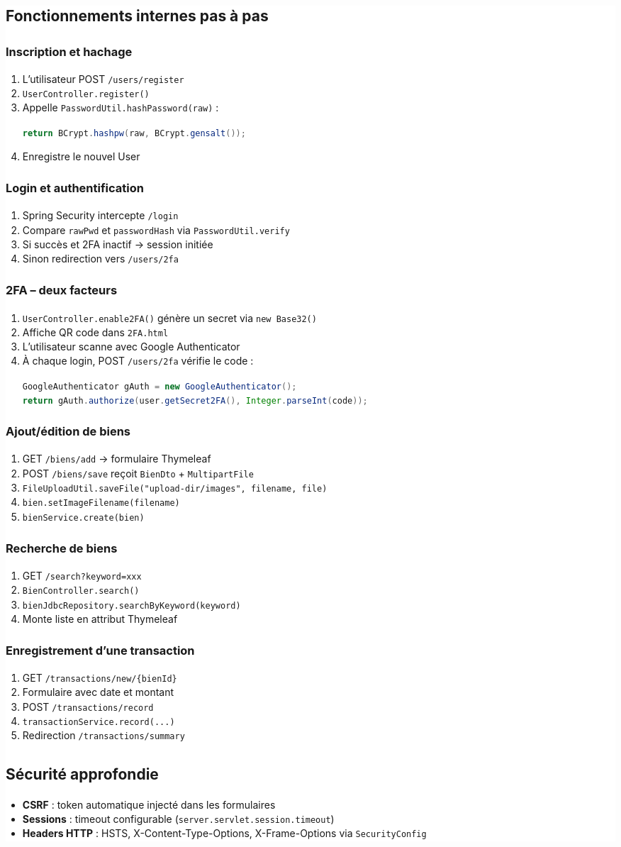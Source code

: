 ## Fonctionnements internes pas à pas

### Inscription et hachage
1. L’utilisateur POST `/users/register`  
2. `UserController.register()`  
3. Appelle `PasswordUtil.hashPassword(raw)` :  
   ```java
   return BCrypt.hashpw(raw, BCrypt.gensalt());
   ```  
4. Enregistre le nouvel User  

### Login et authentification
1. Spring Security intercepte `/login`  
2. Compare `rawPwd` et `passwordHash` via `PasswordUtil.verify`  
3. Si succès et 2FA inactif → session initiée  
4. Sinon redirection vers `/users/2fa`

### 2FA – deux facteurs
1. `UserController.enable2FA()` génère un secret via `new Base32()`  
2. Affiche QR code dans `2FA.html`  
3. L’utilisateur scanne avec Google Authenticator  
4. À chaque login, POST `/users/2fa` vérifie le code :
   ```java
   GoogleAuthenticator gAuth = new GoogleAuthenticator();
   return gAuth.authorize(user.getSecret2FA(), Integer.parseInt(code));
   ```

### Ajout/édition de biens
1. GET `/biens/add` → formulaire Thymeleaf  
2. POST `/biens/save` reçoit `BienDto` + `MultipartFile`  
3. `FileUploadUtil.saveFile("upload-dir/images", filename, file)`  
4. `bien.setImageFilename(filename)`  
5. `bienService.create(bien)`  

### Recherche de biens
1. GET `/search?keyword=xxx`  
2. `BienController.search()`  
3. `bienJdbcRepository.searchByKeyword(keyword)`  
4. Monte liste en attribut Thymeleaf  

### Enregistrement d’une transaction
1. GET `/transactions/new/{bienId}`  
2. Formulaire avec date et montant  
3. POST `/transactions/record`  
4. `transactionService.record(...)`  
5. Redirection `/transactions/summary`  

## Sécurité approfondie
- **CSRF** : token automatique injecté dans les formulaires  
- **Sessions** : timeout configurable (`server.servlet.session.timeout`)  
- **Headers HTTP** : HSTS, X-Content-Type-Options, X-Frame-Options via `SecurityConfig`  
